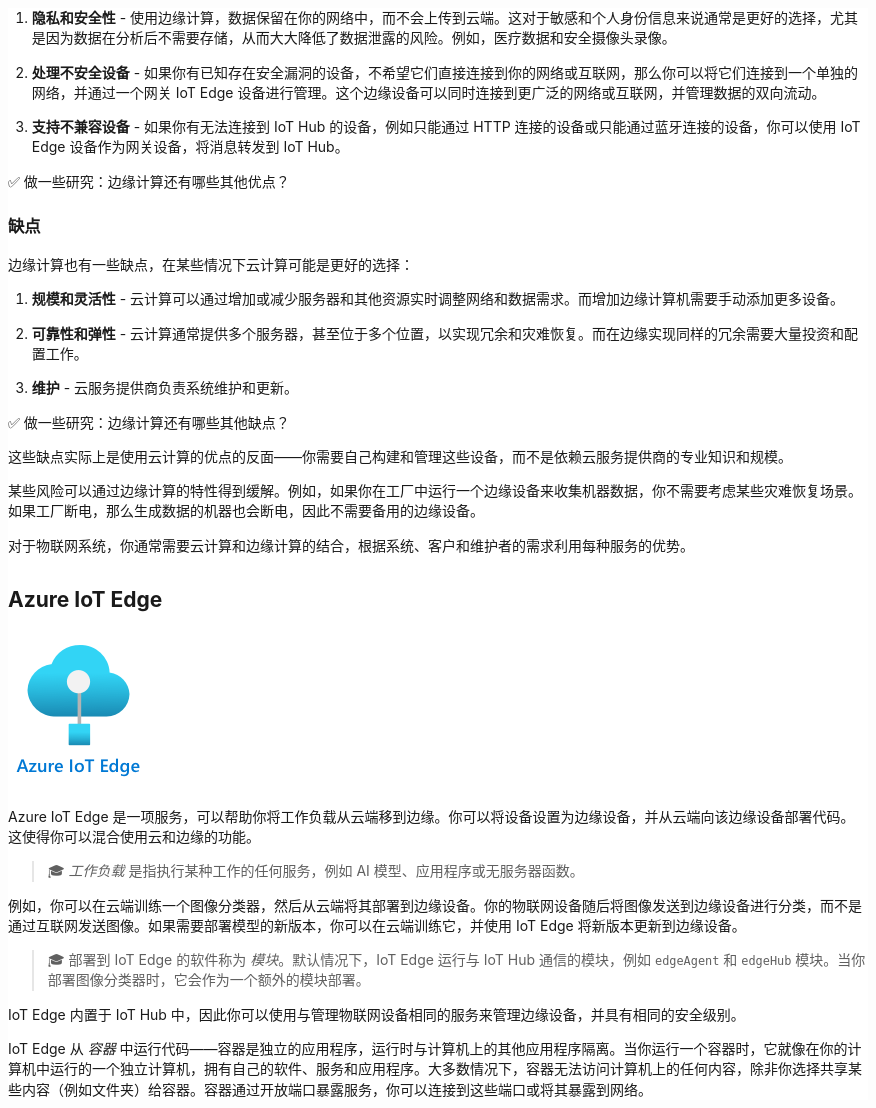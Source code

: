 1. **隐私和安全性** - 使用边缘计算，数据保留在你的网络中，而不会上传到云端。这对于敏感和个人身份信息来说通常是更好的选择，尤其是因为数据在分析后不需要存储，从而大大降低了数据泄露的风险。例如，医疗数据和安全摄像头录像。

1. **处理不安全设备** - 如果你有已知存在安全漏洞的设备，不希望它们直接连接到你的网络或互联网，那么你可以将它们连接到一个单独的网络，并通过一个网关 IoT Edge 设备进行管理。这个边缘设备可以同时连接到更广泛的网络或互联网，并管理数据的双向流动。

1. **支持不兼容设备** - 如果你有无法连接到 IoT Hub 的设备，例如只能通过 HTTP 连接的设备或只能通过蓝牙连接的设备，你可以使用 IoT Edge 设备作为网关设备，将消息转发到 IoT Hub。

✅ 做一些研究：边缘计算还有哪些其他优点？

### 缺点

边缘计算也有一些缺点，在某些情况下云计算可能是更好的选择：

1. **规模和灵活性** - 云计算可以通过增加或减少服务器和其他资源实时调整网络和数据需求。而增加边缘计算机需要手动添加更多设备。

1. **可靠性和弹性** - 云计算通常提供多个服务器，甚至位于多个位置，以实现冗余和灾难恢复。而在边缘实现同样的冗余需要大量投资和配置工作。

1. **维护** - 云服务提供商负责系统维护和更新。

✅ 做一些研究：边缘计算还有哪些其他缺点？

这些缺点实际上是使用云计算的优点的反面——你需要自己构建和管理这些设备，而不是依赖云服务提供商的专业知识和规模。

某些风险可以通过边缘计算的特性得到缓解。例如，如果你在工厂中运行一个边缘设备来收集机器数据，你不需要考虑某些灾难恢复场景。如果工厂断电，那么生成数据的机器也会断电，因此不需要备用的边缘设备。

对于物联网系统，你通常需要云计算和边缘计算的结合，根据系统、客户和维护者的需求利用每种服务的优势。

## Azure IoT Edge

![Azure IoT Edge 的标志](../../../../../translated_images/azure-iot-edge-logo.c1c076749b5cba2e8755262fadc2f19ca1146b948d76990b1229199ac2292d79.zh.png)

Azure IoT Edge 是一项服务，可以帮助你将工作负载从云端移到边缘。你可以将设备设置为边缘设备，并从云端向该边缘设备部署代码。这使得你可以混合使用云和边缘的功能。

> 🎓 *工作负载* 是指执行某种工作的任何服务，例如 AI 模型、应用程序或无服务器函数。

例如，你可以在云端训练一个图像分类器，然后从云端将其部署到边缘设备。你的物联网设备随后将图像发送到边缘设备进行分类，而不是通过互联网发送图像。如果需要部署模型的新版本，你可以在云端训练它，并使用 IoT Edge 将新版本更新到边缘设备。

> 🎓 部署到 IoT Edge 的软件称为 *模块*。默认情况下，IoT Edge 运行与 IoT Hub 通信的模块，例如 `edgeAgent` 和 `edgeHub` 模块。当你部署图像分类器时，它会作为一个额外的模块部署。

IoT Edge 内置于 IoT Hub 中，因此你可以使用与管理物联网设备相同的服务来管理边缘设备，并具有相同的安全级别。

IoT Edge 从 *容器* 中运行代码——容器是独立的应用程序，运行时与计算机上的其他应用程序隔离。当你运行一个容器时，它就像在你的计算机中运行的一个独立计算机，拥有自己的软件、服务和应用程序。大多数情况下，容器无法访问计算机上的任何内容，除非你选择共享某些内容（例如文件夹）给容器。容器通过开放端口暴露服务，你可以连接到这些端口或将其暴露到网络。

